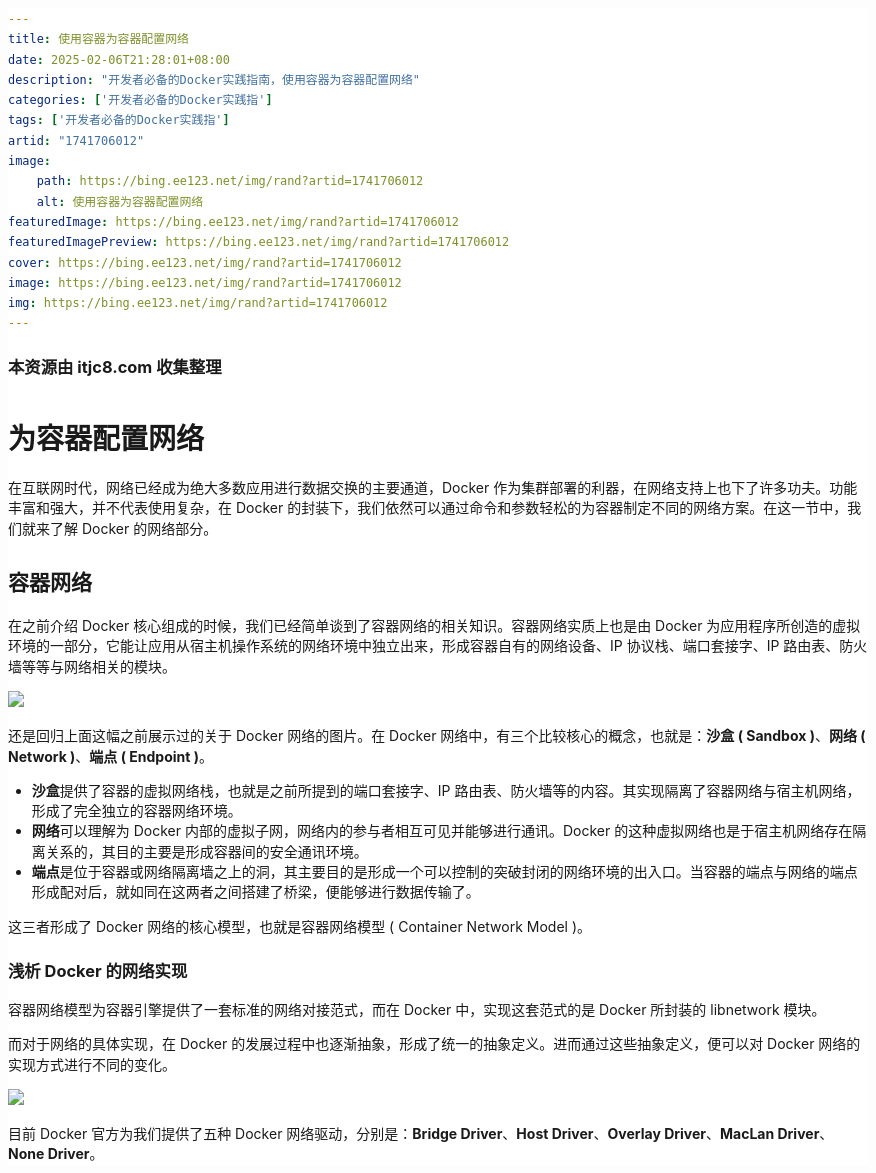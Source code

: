 ```yaml
---
title: 使用容器为容器配置网络
date: 2025-02-06T21:28:01+08:00
description: "开发者必备的Docker实践指南，使用容器为容器配置网络"
categories: ['开发者必备的Docker实践指']
tags: ['开发者必备的Docker实践指']
artid: "1741706012"
image:
    path: https://bing.ee123.net/img/rand?artid=1741706012
    alt: 使用容器为容器配置网络
featuredImage: https://bing.ee123.net/img/rand?artid=1741706012
featuredImagePreview: https://bing.ee123.net/img/rand?artid=1741706012
cover: https://bing.ee123.net/img/rand?artid=1741706012
image: https://bing.ee123.net/img/rand?artid=1741706012
img: https://bing.ee123.net/img/rand?artid=1741706012
---
```


### 本资源由 itjc8.com 收集整理
# 为容器配置网络

在互联网时代，网络已经成为绝大多数应用进行数据交换的主要通道，Docker 作为集群部署的利器，在网络支持上也下了许多功夫。功能丰富和强大，并不代表使用复杂，在 Docker 的封装下，我们依然可以通过命令和参数轻松的为容器制定不同的网络方案。在这一节中，我们就来了解 Docker 的网络部分。

## 容器网络

在之前介绍 Docker 核心组成的时候，我们已经简单谈到了容器网络的相关知识。容器网络实质上也是由 Docker 为应用程序所创造的虚拟环境的一部分，它能让应用从宿主机操作系统的网络环境中独立出来，形成容器自有的网络设备、IP 协议栈、端口套接字、IP 路由表、防火墙等等与网络相关的模块。

![](https://user-gold-cdn.xitu.io/2018/9/5/165a810ad2c81714?w=1570&h=486&f=png&s=50933)

还是回归上面这幅之前展示过的关于 Docker 网络的图片。在 Docker 网络中，有三个比较核心的概念，也就是：**沙盒 ( Sandbox )**、**网络 ( Network )**、**端点 ( Endpoint )**。

*   **沙盒**提供了容器的虚拟网络栈，也就是之前所提到的端口套接字、IP 路由表、防火墙等的内容。其实现隔离了容器网络与宿主机网络，形成了完全独立的容器网络环境。
*   **网络**可以理解为 Docker 内部的虚拟子网，网络内的参与者相互可见并能够进行通讯。Docker 的这种虚拟网络也是于宿主机网络存在隔离关系的，其目的主要是形成容器间的安全通讯环境。
*   **端点**是位于容器或网络隔离墙之上的洞，其主要目的是形成一个可以控制的突破封闭的网络环境的出入口。当容器的端点与网络的端点形成配对后，就如同在这两者之间搭建了桥梁，便能够进行数据传输了。

这三者形成了 Docker 网络的核心模型，也就是容器网络模型 ( Container Network Model )。

### 浅析 Docker 的网络实现

容器网络模型为容器引擎提供了一套标准的网络对接范式，而在 Docker 中，实现这套范式的是 Docker 所封装的 libnetwork 模块。

而对于网络的具体实现，在 Docker 的发展过程中也逐渐抽象，形成了统一的抽象定义。进而通过这些抽象定义，便可以对 Docker 网络的实现方式进行不同的变化。

![](https://user-gold-cdn.xitu.io/2018/9/23/166042a49627f8a6?w=1304&h=702&f=png&s=65589)

目前 Docker 官方为我们提供了五种 Docker 网络驱动，分别是：**Bridge Driver**、**Host Driver**、**Overlay Driver**、**MacLan Driver**、**None Driver**。
